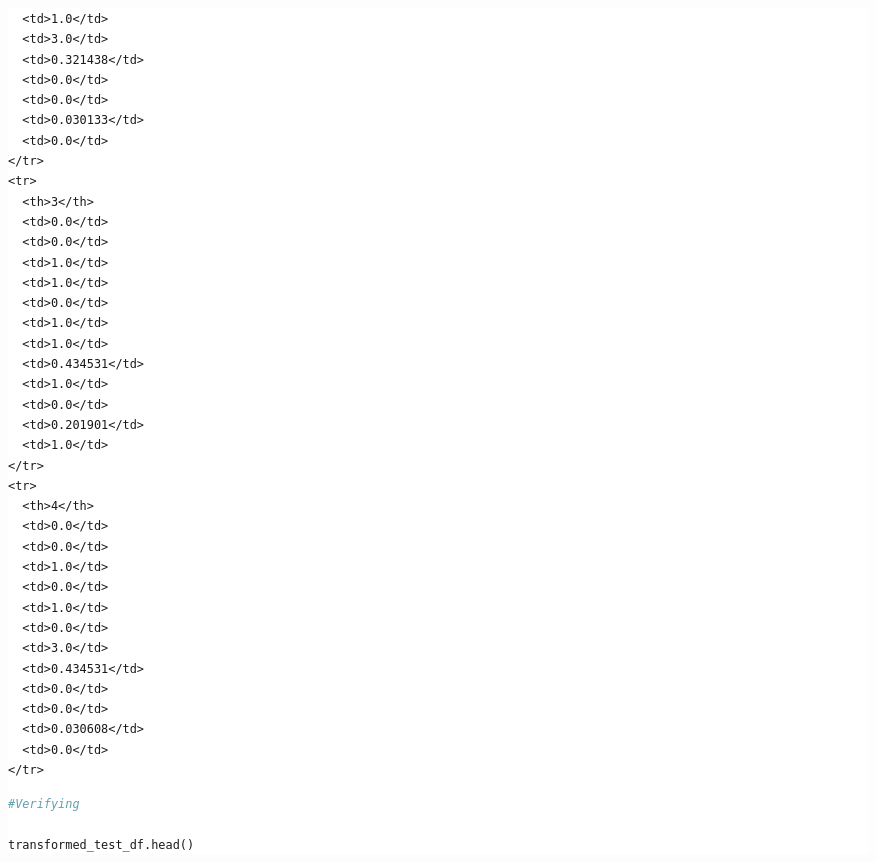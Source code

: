       <td>1.0</td>
      <td>3.0</td>
      <td>0.321438</td>
      <td>0.0</td>
      <td>0.0</td>
      <td>0.030133</td>
      <td>0.0</td>
    </tr>
    <tr>
      <th>3</th>
      <td>0.0</td>
      <td>0.0</td>
      <td>1.0</td>
      <td>1.0</td>
      <td>0.0</td>
      <td>1.0</td>
      <td>1.0</td>
      <td>0.434531</td>
      <td>1.0</td>
      <td>0.0</td>
      <td>0.201901</td>
      <td>1.0</td>
    </tr>
    <tr>
      <th>4</th>
      <td>0.0</td>
      <td>0.0</td>
      <td>1.0</td>
      <td>0.0</td>
      <td>1.0</td>
      <td>0.0</td>
      <td>3.0</td>
      <td>0.434531</td>
      <td>0.0</td>
      <td>0.0</td>
      <td>0.030608</td>
      <td>0.0</td>
    </tr>
  </tbody>
</table>
</div>




```python
#Verifying

transformed_test_df.head()
```




<div>
<style scoped>
    .dataframe tbody tr th:only-of-type {
        vertical-align: middle;
    }
